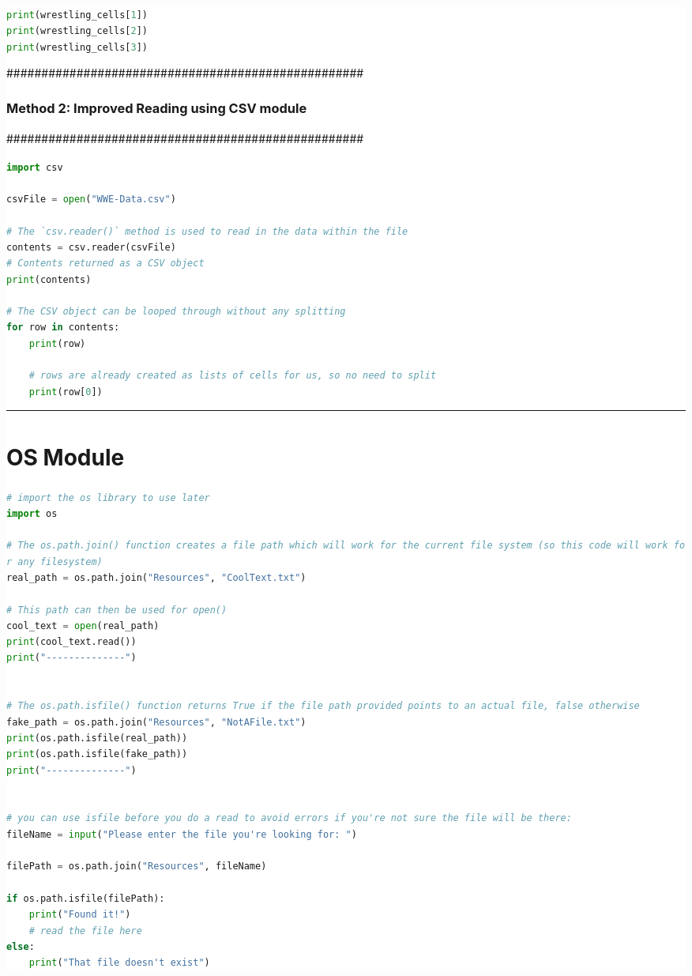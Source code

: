 ```python
print(wrestling_cells[1])
print(wrestling_cells[2])
print(wrestling_cells[3])
```

###################################################
### Method 2: Improved Reading using CSV module ###
###################################################
```python
import csv

csvFile = open("WWE-Data.csv")

# The `csv.reader()` method is used to read in the data within the file
contents = csv.reader(csvFile)
# Contents returned as a CSV object
print(contents)

# The CSV object can be looped through without any splitting
for row in contents:
    print(row)

    # rows are already created as lists of cells for us, so no need to split
    print(row[0])
```

----------------------------------
# OS Module
```python
# import the os library to use later
import os

# The os.path.join() function creates a file path which will work for the current file system (so this code will work for any filesystem)
real_path = os.path.join("Resources", "CoolText.txt")

# This path can then be used for open()
cool_text = open(real_path)
print(cool_text.read())
print("--------------")


# The os.path.isfile() function returns True if the file path provided points to an actual file, false otherwise
fake_path = os.path.join("Resources", "NotAFile.txt")
print(os.path.isfile(real_path))
print(os.path.isfile(fake_path))
print("--------------")


# you can use isfile before you do a read to avoid errors if you're not sure the file will be there:
fileName = input("Please enter the file you're looking for: ")

filePath = os.path.join("Resources", fileName)

if os.path.isfile(filePath):
    print("Found it!")
    # read the file here
else:
    print("That file doesn't exist")
```
